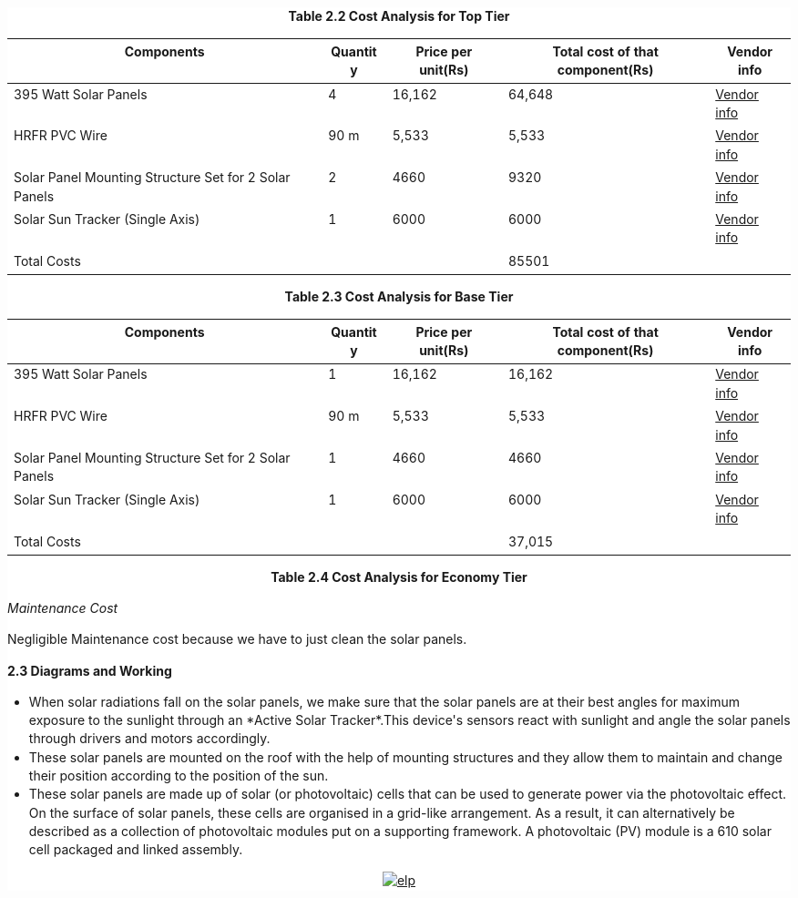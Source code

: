 </div>

<p align = "center">
<b>Table 2.2 Cost Analysis for Top Tier </b></figcaption>
</p>


<div align="center">
	
| Components      | Quantity | Price per unit(Rs) | Total cost of that component(Rs)| Vendor info|
| ----------- | ----------- | -----------|-----------|-----------|
| 395 Watt Solar Panels      | 4       | 16,162|64,648|[Vendor info](https://www.industrybuying.com/solar-panels-bluebird-solar-SOL.SOL.65494482/?utm_source=Google&utm_medium=PLA&utm_campaign=PLA_BR_MP_Loss_Leaders&gclid=Cj0KCQiArt6PBhCoARIsAMF5waiXD4B6IBa6vNFGV-CvPqZ23HwJEfBPQqWRVrutoKXzaOUfLBGfVUMaAp5pEALw_wcB)
| HRFR PVC Wire   | 90 m        | 5,533 | 5,533 | [Vendor info](https://www.industrybuying.com/flame-retardant-fr-house-wires-havells-ELE.FLA.45171832/?utm_source=Google&utm_medium=PLA&utm_campaign=PLA_New_Electrical&gclid=Cj0KCQiArt6PBhCoARIsAMF5wah9yzqfi0mY6yBMMNABb1zo_RMPqRi0x86uN63_7OGVXNHc20_ObQ4aAqS2EALw_wcB)
| Solar Panel Mounting Structure Set for 2 Solar Panels | 2       |4660|9320|[Vendor info](https://www.amazon.in/Mounting-Structure-Channel-Clamps-Spring/dp/B09GT96GQY/ref=asc_df_B09GT96GQY/?tag=googleshopdes-21&linkCode=df0&hvadid=545075828533&hvpos=&hvnetw=g&hvrand=15900523074506464491&hvpone=&hvptwo=&hvqmt=&hvdev=c&hvdvcmdl=&hvlocint=&hvlocphy=9075215&hvtargid=pla-1457440431503&psc=1)
|Solar Sun Tracker (Single Axis)    | 1        |6000|6000|[Vendor info](https://mbatechmeds.com/product/solar-sun-tracker/)
|Total Costs    |    ||85501|

</div>


<p align = "center">
<b>Table 2.3 Cost Analysis for Base Tier </b></figcaption>
</p>


<div align="center">
	
| Components      | Quantity | Price per unit(Rs) | Total cost of that component(Rs)| Vendor info|
| ----------- | ----------- | -----------|-----------|-----------|
| 395 Watt Solar Panels      | 1       | 16,162|16,162|[Vendor info](https://www.industrybuying.com/solar-panels-bluebird-solar-SOL.SOL.65494482/?utm_source=Google&utm_medium=PLA&utm_campaign=PLA_BR_MP_Loss_Leaders&gclid=Cj0KCQiArt6PBhCoARIsAMF5waiXD4B6IBa6vNFGV-CvPqZ23HwJEfBPQqWRVrutoKXzaOUfLBGfVUMaAp5pEALw_wcB)
| HRFR PVC Wire   | 90 m       | 5,533 | 5,533 | [Vendor info](https://www.industrybuying.com/flame-retardant-fr-house-wires-havells-ELE.FLA.45171832/?utm_source=Google&utm_medium=PLA&utm_campaign=PLA_New_Electrical&gclid=Cj0KCQiArt6PBhCoARIsAMF5wah9yzqfi0mY6yBMMNABb1zo_RMPqRi0x86uN63_7OGVXNHc20_ObQ4aAqS2EALw_wcB)
| Solar Panel Mounting Structure Set for 2 Solar Panels | 1       |4660|4660|[Vendor info](https://www.amazon.in/Mounting-Structure-Channel-Clamps-Spring/dp/B09GT96GQY/ref=asc_df_B09GT96GQY/?tag=googleshopdes-21&linkCode=df0&hvadid=545075828533&hvpos=&hvnetw=g&hvrand=15900523074506464491&hvpone=&hvptwo=&hvqmt=&hvdev=c&hvdvcmdl=&hvlocint=&hvlocphy=9075215&hvtargid=pla-1457440431503&psc=1)
|Solar Sun Tracker (Single Axis)    | 1        |6000|6000|[Vendor info](https://mbatechmeds.com/product/solar-sun-tracker/)
|Total Costs    |    ||37,015|

</div>


<p align = "center">
<b>Table 2.4 Cost Analysis for Economy Tier </b></figcaption>
</p>

*Maintenance Cost*

Negligible Maintenance cost because we have to just clean the solar panels.


**2.3 Diagrams and Working**

- When solar radiations fall on the solar panels, we make sure that the solar panels are at their best angles for maximum exposure to the sunlight through an \*Active Solar Tracker\*.This device's sensors react with sunlight and angle the solar panels through drivers and motors accordingly. 
- These solar panels are mounted on the roof with the help of mounting structures and they allow them to maintain and change their position according to the position of the sun. 
- These solar panels are made up of solar (or photovoltaic) cells that can be used to generate power via the photovoltaic effect. On the surface of solar panels, these cells are organised in a grid-like arrangement. As a result, it can alternatively be described as a collection of photovoltaic modules put on a supporting framework. A photovoltaic (PV) module is a 610 solar cell packaged and linked assembly. 
<figure>
<p align = "center">
	<a href="https://ibb.co/PrMW0nH"><img src="https://i.ibb.co/51kjwyH/elp.png" alt="elp" border="0"></a>
</p>

